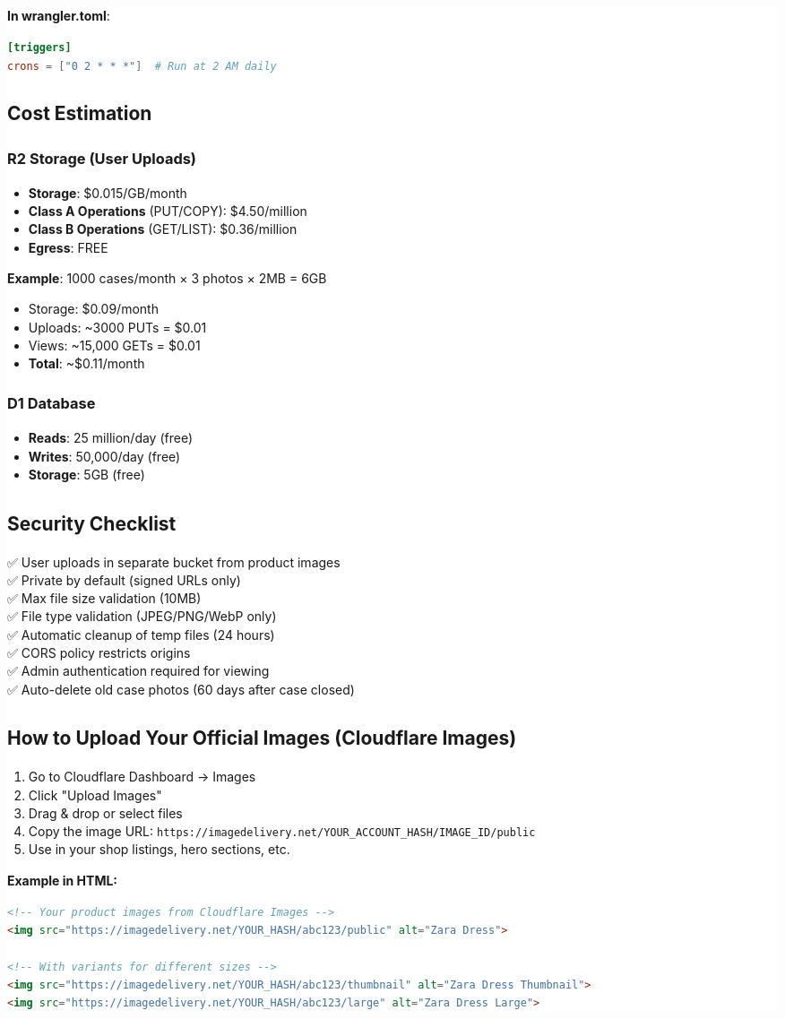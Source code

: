 **In wrangler.toml**:
```toml
[triggers]
crons = ["0 2 * * *"]  # Run at 2 AM daily
```

## Cost Estimation

### R2 Storage (User Uploads)
- **Storage**: $0.015/GB/month
- **Class A Operations** (PUT/COPY): $4.50/million
- **Class B Operations** (GET/LIST): $0.36/million
- **Egress**: FREE

**Example**: 1000 cases/month × 3 photos × 2MB = 6GB
- Storage: $0.09/month
- Uploads: ~3000 PUTs = $0.01
- Views: ~15,000 GETs = $0.01
- **Total**: ~$0.11/month

### D1 Database
- **Reads**: 25 million/day (free)
- **Writes**: 50,000/day (free)
- **Storage**: 5GB (free)

## Security Checklist

✅ User uploads in separate bucket from product images  
✅ Private by default (signed URLs only)  
✅ Max file size validation (10MB)  
✅ File type validation (JPEG/PNG/WebP only)  
✅ Automatic cleanup of temp files (24 hours)  
✅ CORS policy restricts origins  
✅ Admin authentication required for viewing  
✅ Auto-delete old case photos (60 days after case closed)  

## How to Upload Your Official Images (Cloudflare Images)

1. Go to Cloudflare Dashboard → Images
2. Click "Upload Images"
3. Drag & drop or select files
4. Copy the image URL: `https://imagedelivery.net/YOUR_ACCOUNT_HASH/IMAGE_ID/public`
5. Use in your shop listings, hero sections, etc.

**Example in HTML:**
```html
<!-- Your product images from Cloudflare Images -->
<img src="https://imagedelivery.net/YOUR_HASH/abc123/public" alt="Zara Dress">

<!-- With variants for different sizes -->
<img src="https://imagedelivery.net/YOUR_HASH/abc123/thumbnail" alt="Zara Dress Thumbnail">
<img src="https://imagedelivery.net/YOUR_HASH/abc123/large" alt="Zara Dress Large">
```
